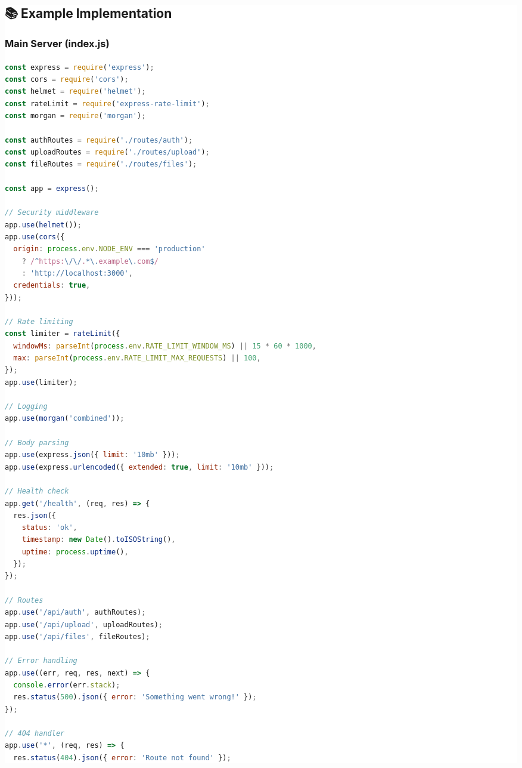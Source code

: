 ## 📚 Example Implementation

### Main Server (index.js)
```javascript
const express = require('express');
const cors = require('cors');
const helmet = require('helmet');
const rateLimit = require('express-rate-limit');
const morgan = require('morgan');

const authRoutes = require('./routes/auth');
const uploadRoutes = require('./routes/upload');
const fileRoutes = require('./routes/files');

const app = express();

// Security middleware
app.use(helmet());
app.use(cors({
  origin: process.env.NODE_ENV === 'production' 
    ? /^https:\/\/.*\.example\.com$/ 
    : 'http://localhost:3000',
  credentials: true,
}));

// Rate limiting
const limiter = rateLimit({
  windowMs: parseInt(process.env.RATE_LIMIT_WINDOW_MS) || 15 * 60 * 1000,
  max: parseInt(process.env.RATE_LIMIT_MAX_REQUESTS) || 100,
});
app.use(limiter);

// Logging
app.use(morgan('combined'));

// Body parsing
app.use(express.json({ limit: '10mb' }));
app.use(express.urlencoded({ extended: true, limit: '10mb' }));

// Health check
app.get('/health', (req, res) => {
  res.json({ 
    status: 'ok', 
    timestamp: new Date().toISOString(),
    uptime: process.uptime(),
  });
});

// Routes
app.use('/api/auth', authRoutes);
app.use('/api/upload', uploadRoutes);
app.use('/api/files', fileRoutes);

// Error handling
app.use((err, req, res, next) => {
  console.error(err.stack);
  res.status(500).json({ error: 'Something went wrong!' });
});

// 404 handler
app.use('*', (req, res) => {
  res.status(404).json({ error: 'Route not found' });
```